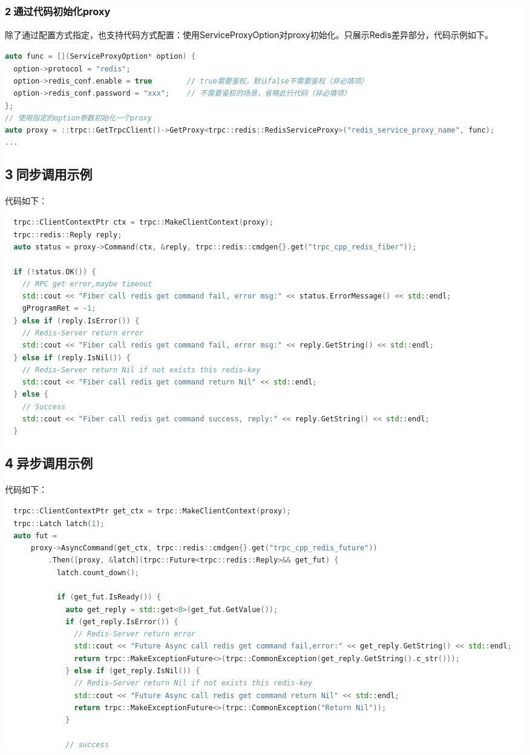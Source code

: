 ### 2 通过代码初始化proxy
除了通过配置方式指定，也支持代码方式配置：使用ServiceProxyOption对proxy初始化。只展示Redis差异部分，代码示例如下。
```cpp
auto func = [](ServiceProxyOption* option) {
  option->protocol = "redis";
  option->redis_conf.enable = true        // true需要鉴权，默认false不需要鉴权（非必填项）
  option->redis_conf.password = "xxx";    // 不需要鉴权的场景，省略此行代码（非必填项）
};
// 使用指定的option参数初始化一个proxy
auto proxy = ::trpc::GetTrpcClient()->GetProxy<trpc::redis::RedisServiceProxy>("redis_service_proxy_name", func);
...
```

## 3 同步调用示例
代码如下：
```cpp
  trpc::ClientContextPtr ctx = trpc::MakeClientContext(proxy);
  trpc::redis::Reply reply;
  auto status = proxy->Command(ctx, &reply, trpc::redis::cmdgen{}.get("trpc_cpp_redis_fiber"));

  if (!status.OK()) {
    // RPC get error,maybe timeout
    std::cout << "Fiber call redis get command fail, error msg:" << status.ErrorMessage() << std::endl;
    gProgramRet = -1;
  } else if (reply.IsError()) {
    // Redis-Server return error
    std::cout << "Fiber call redis get command fail, error msg:" << reply.GetString() << std::endl;
  } else if (reply.IsNil()) {
    // Redis-Server return Nil if not exists this redis-key
    std::cout << "Fiber call redis get command return Nil" << std::endl;
  } else {
    // Success
    std::cout << "Fiber call redis get command success, reply:" << reply.GetString() << std::endl;
  }
```

## 4 异步调用示例
代码如下：
```cpp
  trpc::ClientContextPtr get_ctx = trpc::MakeClientContext(proxy);
  trpc::Latch latch(1);
  auto fut =
      proxy->AsyncCommand(get_ctx, trpc::redis::cmdgen{}.get("trpc_cpp_redis_future"))
          .Then([proxy, &latch](trpc::Future<trpc::redis::Reply>&& get_fut) {
            latch.count_down();

            if (get_fut.IsReady()) {
              auto get_reply = std::get<0>(get_fut.GetValue());
              if (get_reply.IsError()) {
                // Redis-Server return error
                std::cout << "Future Async call redis get command fail,error:" << get_reply.GetString() << std::endl;
                return trpc::MakeExceptionFuture<>(trpc::CommonException(get_reply.GetString().c_str()));
              } else if (get_reply.IsNil()) {
                // Redis-Server return Nil if not exists this redis-key
                std::cout << "Future Async call redis get command return Nil" << std::endl;
                return trpc::MakeExceptionFuture<>(trpc::CommonException("Return Nil"));
              }

              // success
```